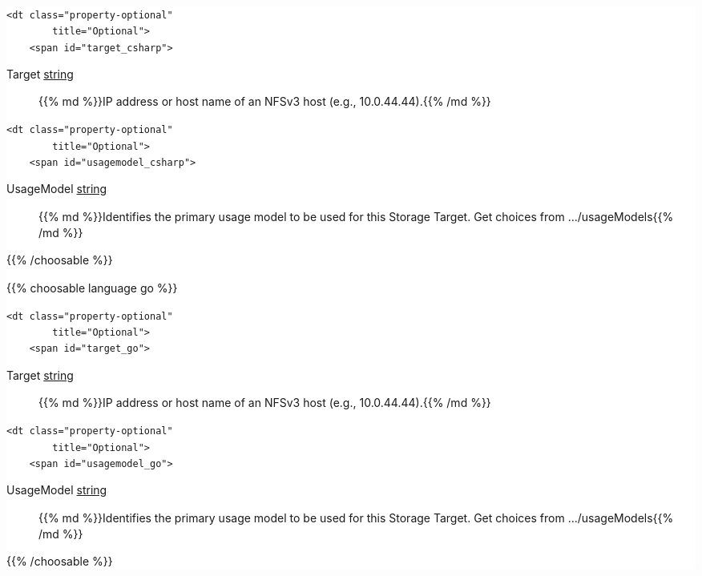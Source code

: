     <dt class="property-optional"
            title="Optional">
        <span id="target_csharp">
<a href="#target_csharp" style="color: inherit; text-decoration: inherit;">Target</a>
</span> 
        <span class="property-indicator"></span>
        <span class="property-type"><a href="https://docs.microsoft.com/en-us/dotnet/csharp/language-reference/builtin-types/built-in-types">string</a></span>
    </dt>
    <dd>{{% md %}}IP address or host name of an NFSv3 host (e.g., 10.0.44.44).{{% /md %}}</dd>

    <dt class="property-optional"
            title="Optional">
        <span id="usagemodel_csharp">
<a href="#usagemodel_csharp" style="color: inherit; text-decoration: inherit;">Usage<wbr>Model</a>
</span> 
        <span class="property-indicator"></span>
        <span class="property-type"><a href="https://docs.microsoft.com/en-us/dotnet/csharp/language-reference/builtin-types/built-in-types">string</a></span>
    </dt>
    <dd>{{% md %}}Identifies the primary usage model to be used for this Storage Target. Get choices from .../usageModels{{% /md %}}</dd>

</dl>
{{% /choosable %}}


{{% choosable language go %}}
<dl class="resources-properties">

    <dt class="property-optional"
            title="Optional">
        <span id="target_go">
<a href="#target_go" style="color: inherit; text-decoration: inherit;">Target</a>
</span> 
        <span class="property-indicator"></span>
        <span class="property-type"><a href="https://golang.org/pkg/builtin/#string">string</a></span>
    </dt>
    <dd>{{% md %}}IP address or host name of an NFSv3 host (e.g., 10.0.44.44).{{% /md %}}</dd>

    <dt class="property-optional"
            title="Optional">
        <span id="usagemodel_go">
<a href="#usagemodel_go" style="color: inherit; text-decoration: inherit;">Usage<wbr>Model</a>
</span> 
        <span class="property-indicator"></span>
        <span class="property-type"><a href="https://golang.org/pkg/builtin/#string">string</a></span>
    </dt>
    <dd>{{% md %}}Identifies the primary usage model to be used for this Storage Target. Get choices from .../usageModels{{% /md %}}</dd>

</dl>
{{% /choosable %}}

